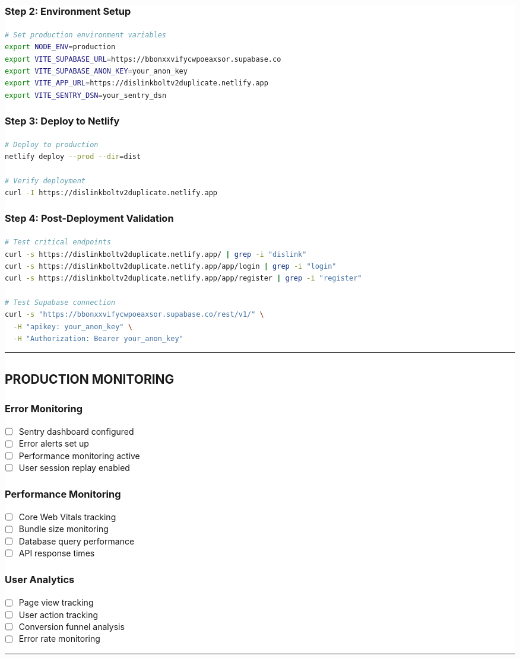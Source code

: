 ### **Step 2: Environment Setup**
```bash
# Set production environment variables
export NODE_ENV=production
export VITE_SUPABASE_URL=https://bbonxxvifycwpoeaxsor.supabase.co
export VITE_SUPABASE_ANON_KEY=your_anon_key
export VITE_APP_URL=https://dislinkboltv2duplicate.netlify.app
export VITE_SENTRY_DSN=your_sentry_dsn
```

### **Step 3: Deploy to Netlify**
```bash
# Deploy to production
netlify deploy --prod --dir=dist

# Verify deployment
curl -I https://dislinkboltv2duplicate.netlify.app
```

### **Step 4: Post-Deployment Validation**
```bash
# Test critical endpoints
curl -s https://dislinkboltv2duplicate.netlify.app/ | grep -i "dislink"
curl -s https://dislinkboltv2duplicate.netlify.app/app/login | grep -i "login"
curl -s https://dislinkboltv2duplicate.netlify.app/app/register | grep -i "register"

# Test Supabase connection
curl -s "https://bbonxxvifycwpoeaxsor.supabase.co/rest/v1/" \
  -H "apikey: your_anon_key" \
  -H "Authorization: Bearer your_anon_key"
```

---

## **PRODUCTION MONITORING**

### **Error Monitoring**
- [ ] Sentry dashboard configured
- [ ] Error alerts set up
- [ ] Performance monitoring active
- [ ] User session replay enabled

### **Performance Monitoring**
- [ ] Core Web Vitals tracking
- [ ] Bundle size monitoring
- [ ] Database query performance
- [ ] API response times

### **User Analytics**
- [ ] Page view tracking
- [ ] User action tracking
- [ ] Conversion funnel analysis
- [ ] Error rate monitoring

---